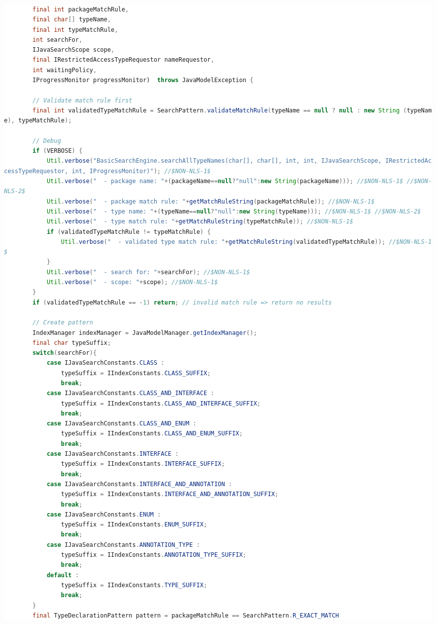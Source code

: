 ```java
		final int packageMatchRule,
		final char[] typeName,
		final int typeMatchRule,
		int searchFor,
		IJavaSearchScope scope,
		final IRestrictedAccessTypeRequestor nameRequestor,
		int waitingPolicy,
		IProgressMonitor progressMonitor)  throws JavaModelException {

		// Validate match rule first
		final int validatedTypeMatchRule = SearchPattern.validateMatchRule(typeName == null ? null : new String (typeName), typeMatchRule);

		// Debug
		if (VERBOSE) {
			Util.verbose("BasicSearchEngine.searchAllTypeNames(char[], char[], int, int, IJavaSearchScope, IRestrictedAccessTypeRequestor, int, IProgressMonitor)"); //$NON-NLS-1$
			Util.verbose("	- package name: "+(packageName==null?"null":new String(packageName))); //$NON-NLS-1$ //$NON-NLS-2$
			Util.verbose("	- package match rule: "+getMatchRuleString(packageMatchRule)); //$NON-NLS-1$
			Util.verbose("	- type name: "+(typeName==null?"null":new String(typeName))); //$NON-NLS-1$ //$NON-NLS-2$
			Util.verbose("	- type match rule: "+getMatchRuleString(typeMatchRule)); //$NON-NLS-1$
			if (validatedTypeMatchRule != typeMatchRule) {
				Util.verbose("	- validated type match rule: "+getMatchRuleString(validatedTypeMatchRule)); //$NON-NLS-1$
			}
			Util.verbose("	- search for: "+searchFor); //$NON-NLS-1$
			Util.verbose("	- scope: "+scope); //$NON-NLS-1$
		}
		if (validatedTypeMatchRule == -1) return; // invalid match rule => return no results

		// Create pattern
		IndexManager indexManager = JavaModelManager.getIndexManager();
		final char typeSuffix;
		switch(searchFor){
			case IJavaSearchConstants.CLASS :
				typeSuffix = IIndexConstants.CLASS_SUFFIX;
				break;
			case IJavaSearchConstants.CLASS_AND_INTERFACE :
				typeSuffix = IIndexConstants.CLASS_AND_INTERFACE_SUFFIX;
				break;
			case IJavaSearchConstants.CLASS_AND_ENUM :
				typeSuffix = IIndexConstants.CLASS_AND_ENUM_SUFFIX;
				break;
			case IJavaSearchConstants.INTERFACE :
				typeSuffix = IIndexConstants.INTERFACE_SUFFIX;
				break;
			case IJavaSearchConstants.INTERFACE_AND_ANNOTATION :
				typeSuffix = IIndexConstants.INTERFACE_AND_ANNOTATION_SUFFIX;
				break;
			case IJavaSearchConstants.ENUM :
				typeSuffix = IIndexConstants.ENUM_SUFFIX;
				break;
			case IJavaSearchConstants.ANNOTATION_TYPE :
				typeSuffix = IIndexConstants.ANNOTATION_TYPE_SUFFIX;
				break;
			default :
				typeSuffix = IIndexConstants.TYPE_SUFFIX;
				break;
		}
		final TypeDeclarationPattern pattern = packageMatchRule == SearchPattern.R_EXACT_MATCH
```